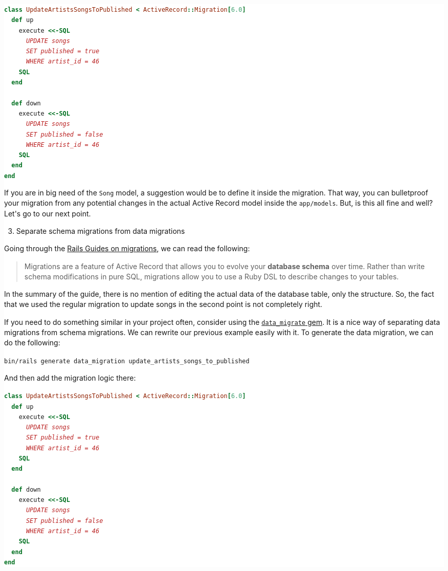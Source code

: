 ```rb
class UpdateArtistsSongsToPublished < ActiveRecord::Migration[6.0]
  def up
    execute <<-SQL
      UPDATE songs
      SET published = true
      WHERE artist_id = 46
    SQL
  end

  def down
    execute <<-SQL
      UPDATE songs
      SET published = false
      WHERE artist_id = 46
    SQL
  end
end
```

If you are in big need of the `Song` model, a suggestion would be to define it
inside the migration. That way, you can bulletproof your migration from any
potential changes in the actual Active Record model inside the `app/models`.
But, is this all fine and well? Let's go to our next point.

3. Separate schema migrations from data migrations

Going through the [Rails Guides on migrations](https://edgeguides.rubyonrails.org/active_record_migrations.html), we can read the following:

> Migrations are a feature of Active Record that allows you to evolve your **database schema** over time. Rather than write schema modifications in pure SQL, migrations allow you to use a Ruby DSL to describe changes to your tables.

In the summary of the guide, there is no mention of editing the actual data of
the database table, only the structure. So, the fact that we used the regular migration
to update songs in the second point is not completely right.

If you need to do something similar in your project often, consider using
the [`data_migrate` gem](https://github.com/ilyakatz/data-migrate). It is a nice way
of separating data migrations from schema migrations. We can rewrite our previous example
easily with it. To generate the data migration, we can do the following:

```bash
bin/rails generate data_migration update_artists_songs_to_published
```

And then add the migration logic there:

```rb
class UpdateArtistsSongsToPublished < ActiveRecord::Migration[6.0]
  def up
    execute <<-SQL
      UPDATE songs
      SET published = true
      WHERE artist_id = 46
    SQL
  end

  def down
    execute <<-SQL
      UPDATE songs
      SET published = false
      WHERE artist_id = 46
    SQL
  end
end
```
